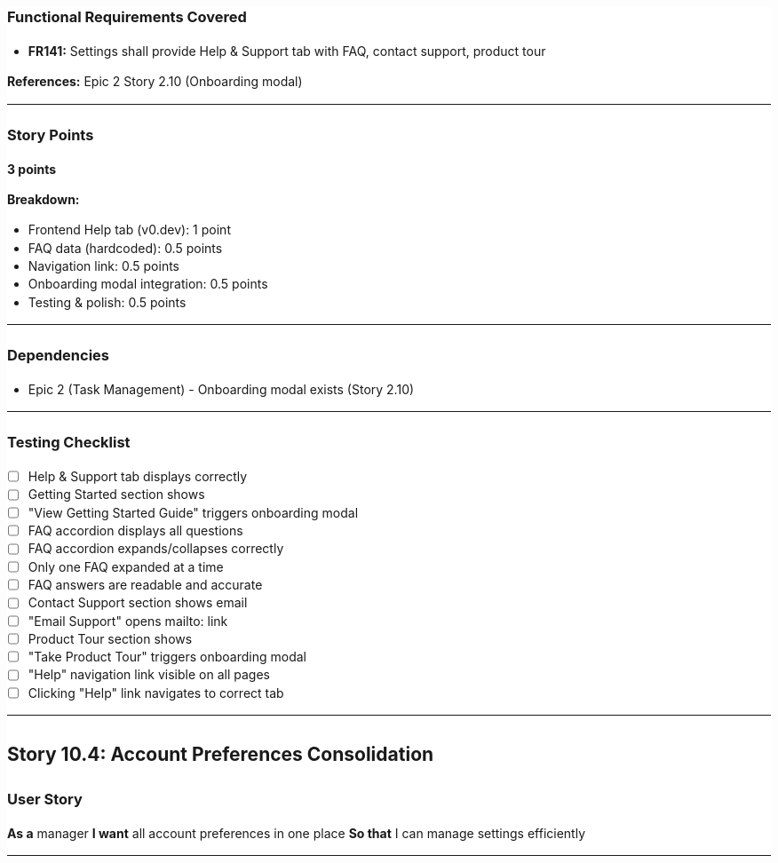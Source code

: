 
### Functional Requirements Covered

- **FR141:** Settings shall provide Help & Support tab with FAQ, contact support, product tour

**References:** Epic 2 Story 2.10 (Onboarding modal)

---

### Story Points

**3 points**

**Breakdown:**

- Frontend Help tab (v0.dev): 1 point
- FAQ data (hardcoded): 0.5 points
- Navigation link: 0.5 points
- Onboarding modal integration: 0.5 points
- Testing & polish: 0.5 points

---

### Dependencies

- Epic 2 (Task Management) - Onboarding modal exists (Story 2.10)

---

### Testing Checklist

- [ ] Help & Support tab displays correctly
- [ ] Getting Started section shows
- [ ] "View Getting Started Guide" triggers onboarding modal
- [ ] FAQ accordion displays all questions
- [ ] FAQ accordion expands/collapses correctly
- [ ] Only one FAQ expanded at a time
- [ ] FAQ answers are readable and accurate
- [ ] Contact Support section shows email
- [ ] "Email Support" opens mailto: link
- [ ] Product Tour section shows
- [ ] "Take Product Tour" triggers onboarding modal
- [ ] "Help" navigation link visible on all pages
- [ ] Clicking "Help" link navigates to correct tab

---

## Story 10.4: Account Preferences Consolidation

### User Story

**As a** manager
**I want** all account preferences in one place
**So that** I can manage settings efficiently

---